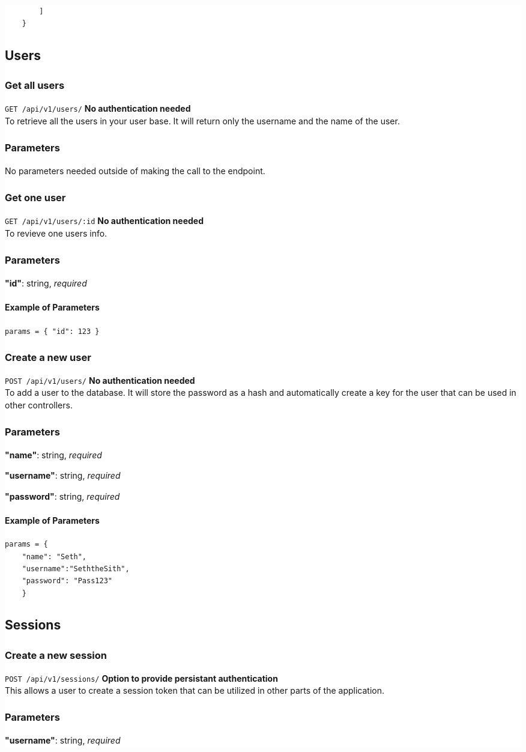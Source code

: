 ```
        ]
    }
```
## Users
### Get all users
`GET /api/v1/users/` **No authentication needed** <br>
To retrieve all the users in your user base. It will return only  the username and the name of the user.
### Parameters
No parameters needed outside of making the call to the endpoint.

### Get one user
`GET /api/v1/users/:id` **No authentication needed** <br>
To revieve one users info. 
### Parameters
**"id"**: string, *required*
#### Example of Parameters
```
params = { "id": 123 }
```

### Create a new user
`POST /api/v1/users/` **No authentication needed** <br>
To add a user to the database. It will store the password as a hash and automatically create a key for the user that can be used in other controllers.  
### Parameters
**"name"**: string, *required* <br>

**"username"**: string, *required* <br>

**"password"**: string, *required* <br>
#### Example of Parameters
```
params = { 
    "name": "Seth", 
    "username":"SeththeSith", 
    "password": "Pass123" 
    }
```

## Sessions
### Create a new session
`POST /api/v1/sessions/` **Option to provide persistant authentication** <br>
This allows a user to create a session token that can be utilized in other parts of the application.
### Parameters
**"username"**: string, *required* <br>
